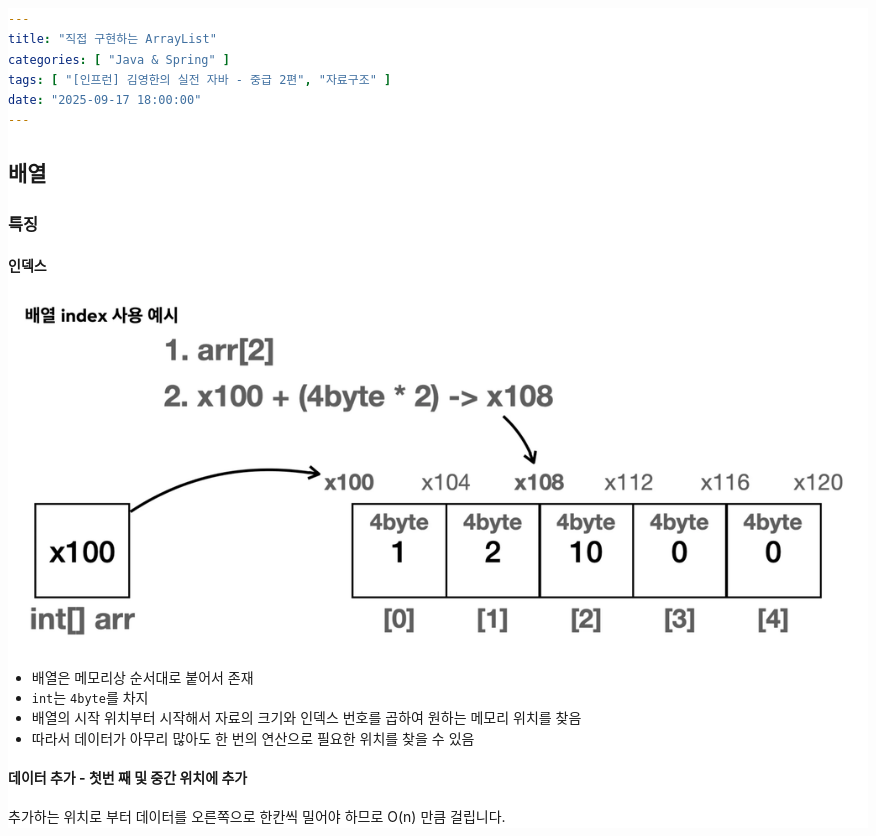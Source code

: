 ```yaml
---
title: "직접 구현하는 ArrayList"
categories: [ "Java & Spring" ]
tags: [ "[인프런] 김영한의 실전 자바 - 중급 2편", "자료구조" ]
date: "2025-09-17 18:00:00"
---
```


## 배열

### 특징

#### 인덱스

![](/assets/img/posts/2025/2025-09-17-직접-구현하는-ArrayList/502892016390958.png)

- 배열은 메모리상 순서대로 붙어서 존재
- `int`는 `4byte`를 차지
- 배열의 시작 위치부터 시작해서 자료의 크기와 인덱스 번호를 곱하여 원하는 메모리 위치를 찾음
- 따라서 데이터가 아무리 많아도 한 번의 연산으로 필요한 위치를 찾을 수 있음

#### 데이터 추가 - 첫번 째 및 중간 위치에 추가

추가하는 위치로 부터 데이터를 오른쪽으로 한칸씩 밀어야 하므로 O(n) 만큼 걸립니다.
